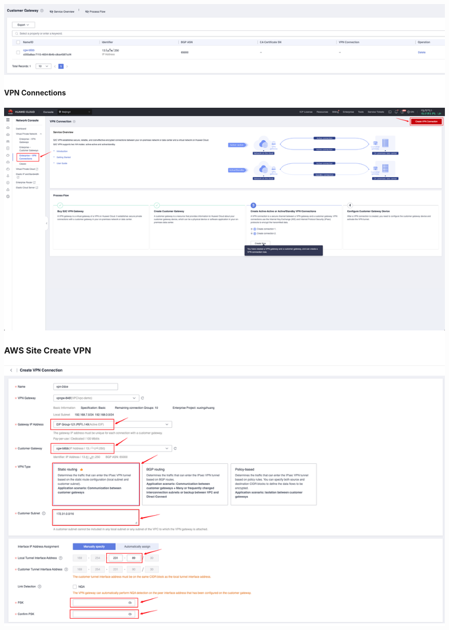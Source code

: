 ![aws-and-huawei-cloud-establish-site-to-site-vpn-8.png](./images/aws-and-huawei-cloud-establish-site-to-site-vpn-8.png)

#### VPN Connections

![aws-and-huawei-cloud-establish-site-to-site-vpn-9.png](./images/aws-and-huawei-cloud-establish-site-to-site-vpn-9.png)

### AWS Site Create VPN

![aws-and-huawei-cloud-establish-site-to-site-vpn-10.png](./images/aws-and-huawei-cloud-establish-site-to-site-vpn-10.png)